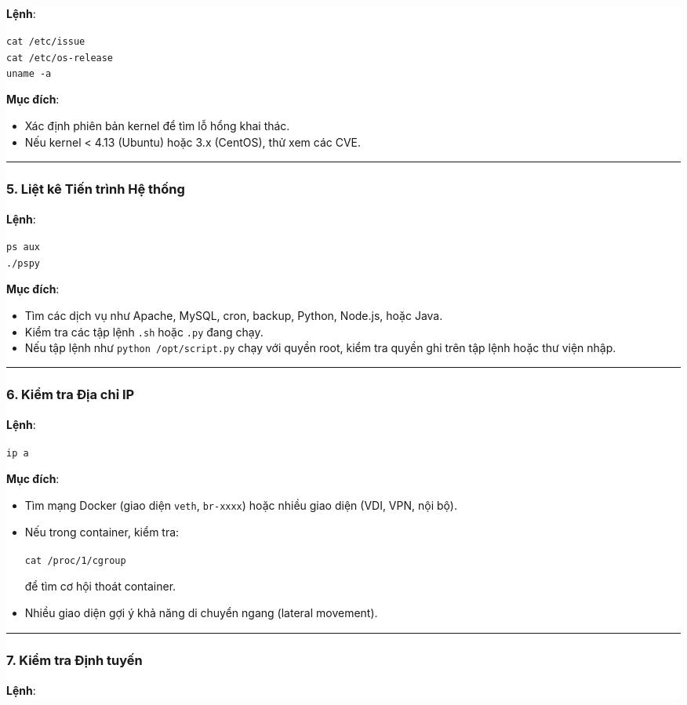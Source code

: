 **Lệnh**:

```
cat /etc/issue
cat /etc/os-release
uname -a
```

**Mục đích**:

* Xác định phiên bản kernel để tìm lỗ hổng khai thác.
* Nếu kernel < 4.13 (Ubuntu) hoặc 3.x (CentOS), thử xem các CVE.

***

### 5. Liệt kê Tiến trình Hệ thống

**Lệnh**:

```
ps aux
./pspy
```

**Mục đích**:

* Tìm các dịch vụ như Apache, MySQL, cron, backup, Python, Node.js, hoặc Java.
* Kiểm tra các tập lệnh `.sh` hoặc `.py` đang chạy.
* Nếu tập lệnh như `python /opt/script.py` chạy với quyền root, kiểm tra quyền ghi trên tập lệnh hoặc thư viện nhập.

***

### 6. Kiểm tra Địa chỉ IP

**Lệnh**:

```
ip a
```

**Mục đích**:

* Tìm mạng Docker (giao diện `veth`, `br-xxxx`) hoặc nhiều giao diện (VDI, VPN, nội bộ).
* Nếu trong container, kiểm tra:

  ```
  cat /proc/1/cgroup
  ```

  để tìm cơ hội thoát container.
* Nhiều giao diện gợi ý khả năng di chuyển ngang (lateral movement).

***

### 7. Kiểm tra Định tuyến

**Lệnh**:
